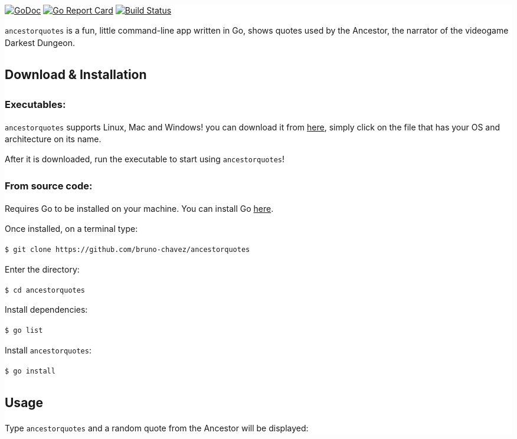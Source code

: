 [![GoDoc](https://godoc.org/github.com/bruno-chavez/ancestorquotes?status.svg)](https://godoc.org/github.com/bruno-chavez/ancestorquotes)
[![Go Report Card](https://goreportcard.com/badge/github.com/bruno-chavez/ancestorquotes)](https://goreportcard.com/report/github.com/bruno-chavez/ancestorquotes)
[![Build Status](https://travis-ci.org/bruno-chavez/ancestorquotes.svg?branch=master)](https://travis-ci.org/bruno-chavez/ancestorquotes)

`ancestorquotes` is a fun, little command-line app written in Go,
shows quotes used by the Ancestor,
the narrator of the videogame Darkest Dungeon.

## Download & Installation

### Executables:

`ancestorquotes` supports Linux, Mac and Windows! you can 
download it from 
[here](https://github.com/bruno-chavez/ancestorquotes/releases), 
simply click on the file that has your OS and architecture 
on its name.

After it is downloaded, run the executable to start using 
`ancestorquotes`!

### From source code:

Requires Go to be installed on your machine. 
You can install Go [here](https://golang.org/doc/install).

Once installed, on a terminal type:

```
$ git clone https://github.com/bruno-chavez/ancestorquotes
```

Enter the directory:

```
$ cd ancestorquotes
```

Install dependencies:

```
$ go list
```

Install `ancestorquotes`:

```
$ go install
```

## Usage

Type `ancestorquotes` and a random quote from the Ancestor will be displayed:
